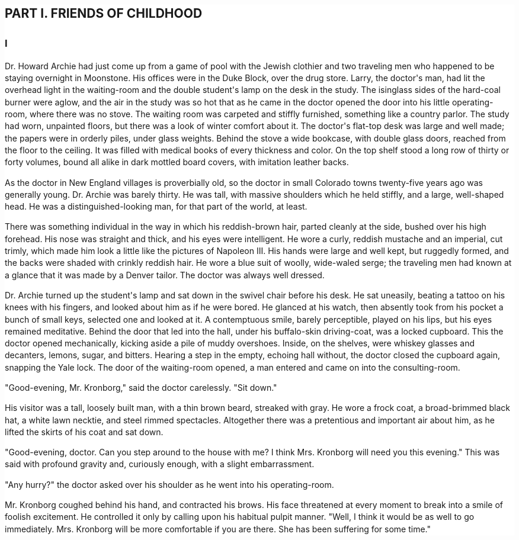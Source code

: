 
##  PART I. FRIENDS OF CHILDHOOD 

###  I 

Dr. Howard Archie had just come up from a game of pool with the Jewish clothier and two traveling men who happened to be staying overnight in Moonstone. His offices were in the Duke Block, over the drug store. Larry, the doctor's man, had lit the overhead light in the waiting-room and the double student's lamp on the desk in the study. The isinglass sides of the hard-coal burner were aglow, and the air in the study was so hot that as he came in the doctor opened the door into his little operating-room, where there was no stove. The waiting room was carpeted and stiffly furnished, something like a country parlor. The study had worn, unpainted floors, but there was a look of winter comfort about it. The doctor's flat-top desk was large and well made; the papers were in orderly piles, under glass weights. Behind the stove a wide bookcase, with double glass doors, reached from the floor to the ceiling. It was filled with medical books of every thickness and color. On the top shelf stood a long row of thirty or forty volumes, bound all alike in dark mottled board covers, with imitation leather backs. 

As the doctor in New England villages is proverbially old, so the doctor in small Colorado towns twenty-five years ago was generally young. Dr. Archie was barely thirty. He was tall, with massive shoulders which he held stiffly, and a large, well-shaped head. He was a distinguished-looking man, for that part of the world, at least. 

There was something individual in the way in which his reddish-brown hair, parted cleanly at the side, bushed over his high forehead. His nose was straight and thick, and his eyes were intelligent. He wore a curly, reddish mustache and an imperial, cut trimly, which made him look a little like the pictures of Napoleon III. His hands were large and well kept, but ruggedly formed, and the backs were shaded with crinkly reddish hair. He wore a blue suit of woolly, wide-waled serge; the traveling men had known at a glance that it was made by a Denver tailor. The doctor was always well dressed. 

Dr. Archie turned up the student's lamp and sat down in the swivel chair before his desk. He sat uneasily, beating a tattoo on his knees with his fingers, and looked about him as if he were bored. He glanced at his watch, then absently took from his pocket a bunch of small keys, selected one and looked at it. A contemptuous smile, barely perceptible, played on his lips, but his eyes remained meditative. Behind the door that led into the hall, under his buffalo-skin driving-coat, was a locked cupboard. This the doctor opened mechanically, kicking aside a pile of muddy overshoes. Inside, on the shelves, were whiskey glasses and decanters, lemons, sugar, and bitters. Hearing a step in the empty, echoing hall without, the doctor closed the cupboard again, snapping the Yale lock. The door of the waiting-room opened, a man entered and came on into the consulting-room. 

"Good-evening, Mr. Kronborg," said the doctor carelessly. "Sit down." 

His visitor was a tall, loosely built man, with a thin brown beard, streaked with gray. He wore a frock coat, a broad-brimmed black hat, a white lawn necktie, and steel rimmed spectacles. Altogether there was a pretentious and important air about him, as he lifted the skirts of his coat and sat down. 

"Good-evening, doctor. Can you step around to the house with me? I think Mrs. Kronborg will need you this evening." This was said with profound gravity and, curiously enough, with a slight embarrassment. 

"Any hurry?" the doctor asked over his shoulder as he went into his operating-room. 

Mr. Kronborg coughed behind his hand, and contracted his brows. His face threatened at every moment to break into a smile of foolish excitement. He controlled it only by calling upon his habitual pulpit manner. "Well, I think it would be as well to go immediately. Mrs. Kronborg will be more comfortable if you are there. She has been suffering for some time." 
